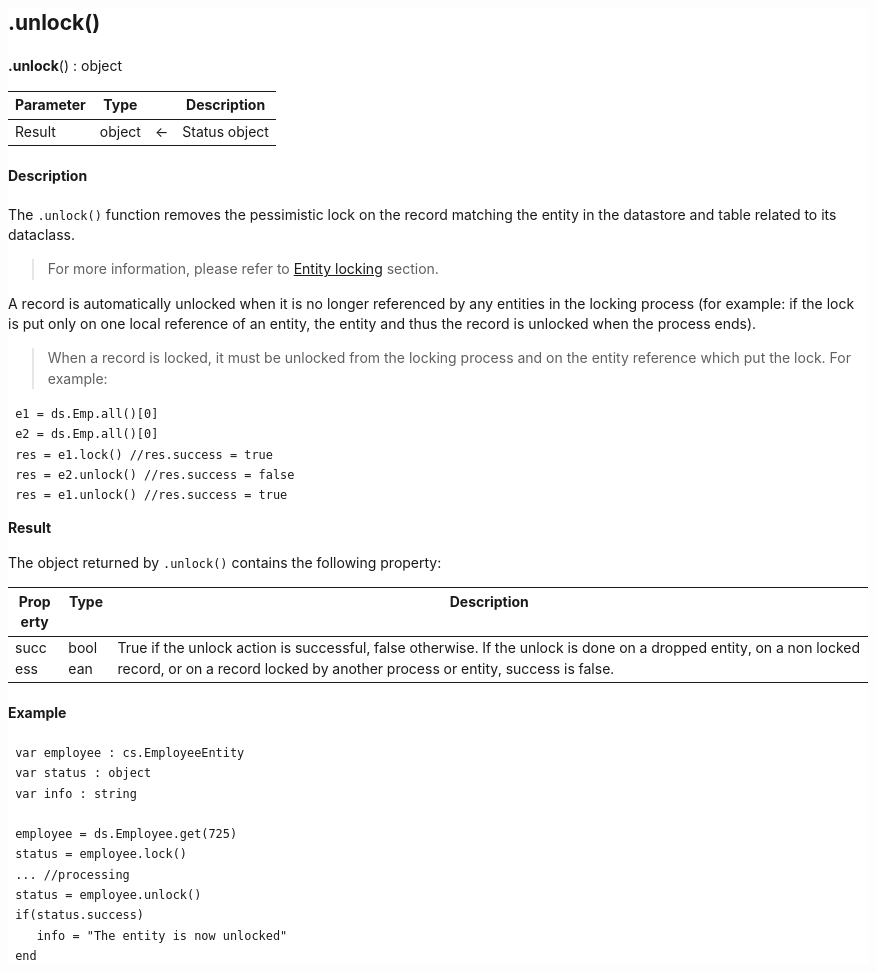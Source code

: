 


## .unlock()   


**.unlock**() : object


|Parameter|Type||Description|
|---------|--- |:---:|------|
|Result|object|&#8592;|Status object|


#### Description

The `.unlock()` function removes the pessimistic lock on the record matching the entity in the datastore and table related to its dataclass.

> For more information, please refer to [Entity locking](../qodlyScript/guides/data.md#entity-locking) section.

A record is automatically unlocked when it is no longer referenced by any entities in the locking process (for example: if the lock is put only on one local reference of an entity, the entity and thus the record is unlocked when the process ends).

>When a record is locked, it must be unlocked from the locking process and on the entity reference which put the lock. For example:

```qs
 e1 = ds.Emp.all()[0]
 e2 = ds.Emp.all()[0]
 res = e1.lock() //res.success = true
 res = e2.unlock() //res.success = false
 res = e1.unlock() //res.success = true
```

**Result**

The object returned by `.unlock()` contains the following property:

|Property|	Type	|Description|
|---|---|---|
|success|	boolean|	True if the unlock action is successful, false otherwise. If the unlock is done on a dropped entity, on a non locked record, or on a record locked by another process or entity, success is false.|

#### Example  

```qs
 var employee : cs.EmployeeEntity
 var status : object
 var info : string
 
 employee = ds.Employee.get(725)
 status = employee.lock()
 ... //processing
 status = employee.unlock()
 if(status.success)
    info = "The entity is now unlocked"
 end
```




